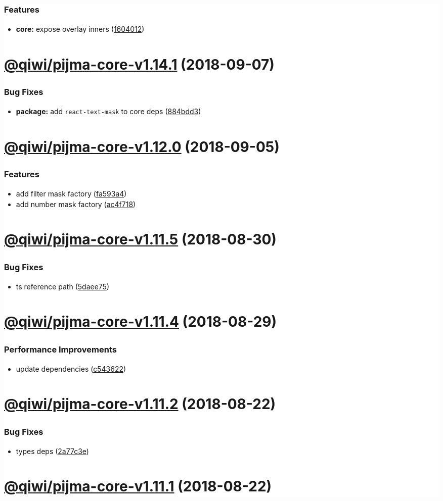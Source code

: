 
### Features

* **core:** expose overlay inners ([1604012](https://github.com/qiwi/pijma/commit/1604012))

# [@qiwi/pijma-core-v1.14.1](https://github.com/qiwi/pijma/compare/v1.14.0...v1.14.1) (2018-09-07)


### Bug Fixes

* **package:** add `react-text-mask` to core deps ([884bdd3](https://github.com/qiwi/pijma/commit/884bdd3))

# [@qiwi/pijma-core-v1.12.0](https://github.com/qiwi/pijma/compare/v1.11.5...v1.12.0) (2018-09-05)


### Features

* add filter mask factory ([fa593a4](https://github.com/qiwi/pijma/commit/fa593a4))
* add number mask factory ([ac4f718](https://github.com/qiwi/pijma/commit/ac4f718))

# [@qiwi/pijma-core-v1.11.5](https://github.com/qiwi/pijma/compare/v1.11.4...v1.11.5) (2018-08-30)


### Bug Fixes

* ts reference path ([5daee75](https://github.com/qiwi/pijma/commit/5daee75))

# [@qiwi/pijma-core-v1.11.4](https://github.com/qiwi/pijma/compare/v1.11.3...v1.11.4) (2018-08-29)


### Performance Improvements

* update dependencies ([c543622](https://github.com/qiwi/pijma/commit/c543622))

# [@qiwi/pijma-core-v1.11.2](https://github.com/qiwi/pijma/compare/v1.11.1...v1.11.2) (2018-08-22)


### Bug Fixes

* types deps ([2a77c3e](https://github.com/qiwi/pijma/commit/2a77c3e))

# [@qiwi/pijma-core-v1.11.1](https://github.com/qiwi/pijma/compare/v1.11.0...v1.11.1) (2018-08-22)
